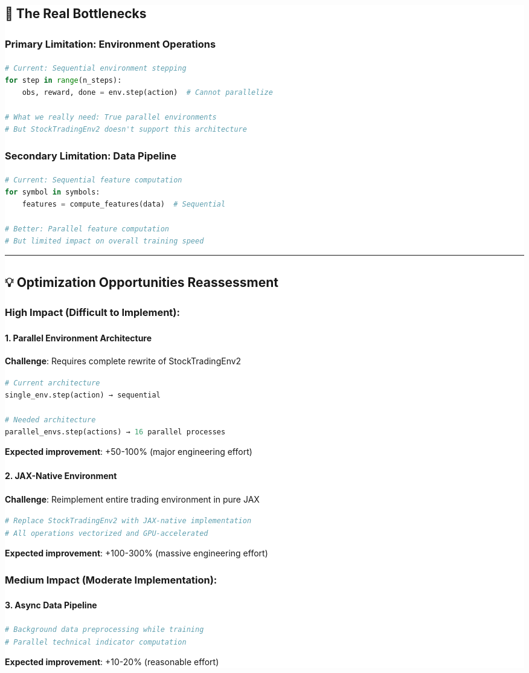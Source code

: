 
## 🎯 **The Real Bottlenecks** 

### **Primary Limitation: Environment Operations**
```python
# Current: Sequential environment stepping
for step in range(n_steps):
    obs, reward, done = env.step(action)  # Cannot parallelize
    
# What we really need: True parallel environments
# But StockTradingEnv2 doesn't support this architecture
```

### **Secondary Limitation: Data Pipeline**
```python
# Current: Sequential feature computation
for symbol in symbols:
    features = compute_features(data)  # Sequential

# Better: Parallel feature computation  
# But limited impact on overall training speed
```

---

## 💡 **Optimization Opportunities Reassessment**

### **High Impact (Difficult to Implement):**

#### **1. Parallel Environment Architecture** 
**Challenge**: Requires complete rewrite of StockTradingEnv2
```python
# Current architecture
single_env.step(action) → sequential

# Needed architecture  
parallel_envs.step(actions) → 16 parallel processes
```
**Expected improvement**: +50-100% (major engineering effort)

#### **2. JAX-Native Environment**
**Challenge**: Reimplement entire trading environment in pure JAX
```python
# Replace StockTradingEnv2 with JAX-native implementation
# All operations vectorized and GPU-accelerated
```
**Expected improvement**: +100-300% (massive engineering effort)

### **Medium Impact (Moderate Implementation):**

#### **3. Async Data Pipeline**
```python
# Background data preprocessing while training
# Parallel technical indicator computation
```
**Expected improvement**: +10-20% (reasonable effort)
